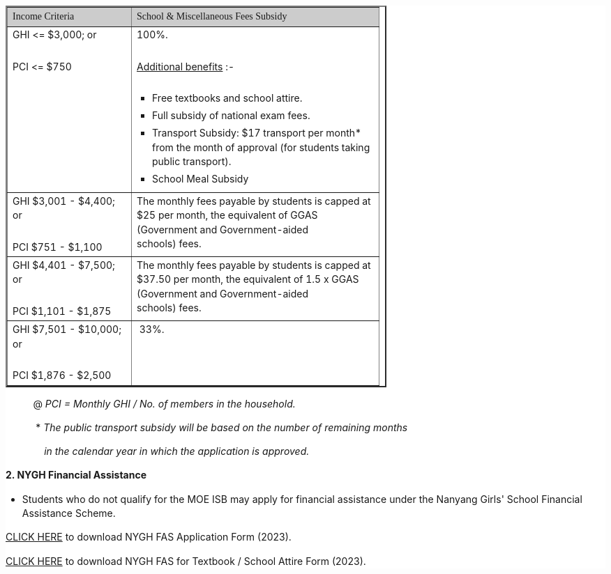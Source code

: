 <table style="box-sizing: border-box; border-collapse: collapse; border-spacing: 0px; max-width: 100%; background-color: transparent; width: 546px;" cellspacing="0" cellpadding="0" border="2"><tbody style="box-sizing: border-box;"><tr style="box-sizing: border-box;"><td style="box-sizing: border-box; width: 178px; background-color: rgb(204, 204, 204);"><strong style="box-sizing: border-box; font-weight: 400 !important; font-family: opensans-bold;">Income Criteria</strong></td><td style="box-sizing: border-box; width: 355px; background-color: rgb(204, 204, 204);"><strong style="box-sizing: border-box; font-weight: 400 !important; font-family: opensans-bold;">School &amp; Miscellaneous Fees Subsidy</strong></td></tr><tr style="box-sizing: border-box;"><td style="box-sizing: border-box; width: 178px;"><p style="box-sizing: border-box; margin: 0px 0px 25px;">GHI &lt;= $3,000; or</p><p style="box-sizing: border-box; margin: 0px;">PCI &lt;= $750</p></td><td style="box-sizing: border-box; width: 355px;"><p style="box-sizing: border-box; margin: 0px 0px 25px;">100%.</p><p style="box-sizing: border-box; margin: 0px 0px 25px;"><u style="box-sizing: border-box;">Additional benefits</u><span>&nbsp;</span>:-</p><ul style="box-sizing: border-box; margin: 5px 0px; list-style-type: square; padding: 0px 0px 0px 22px;"><li style="box-sizing: border-box; margin-bottom: 5px;">Free textbooks and school attire.</li><li style="box-sizing: border-box; margin-bottom: 5px;">Full subsidy of national exam fees.</li><li style="box-sizing: border-box; margin-bottom: 5px;">Transport Subsidy: $17&nbsp;transport per month* from the month of approval (for students taking public transport).</li><li style="box-sizing: border-box; margin-bottom: 5px;">School Meal Subsidy</li></ul></td></tr><tr style="box-sizing: border-box;"><td style="box-sizing: border-box; width: 178px;"><p style="box-sizing: border-box; margin: 0px 0px 25px;">GHI $3,001 - $4,400; or</p><p style="box-sizing: border-box; margin: 0px;">PCI $751 - $1,100</p></td><td style="box-sizing: border-box; width: 355px;"><p style="box-sizing: border-box; margin: 0px;">The monthly fees payable by students is capped at $25 per month, the equivalent of GGAS (Government and Government-aided schools)&nbsp;fees.</p></td></tr><tr style="box-sizing: border-box;"><td style="box-sizing: border-box; width: 178px;"><p style="box-sizing: border-box; margin: 0px 0px 25px;">GHI $4,401 - $7,500; or</p><p style="box-sizing: border-box; margin: 0px;">PCI $1,101 - $1,875</p></td><td style="box-sizing: border-box; width: 355px;"><p style="box-sizing: border-box; margin: 0px;">The monthly fees payable by students is capped at $37.50 per month, the equivalent of 1.5 x GGAS (Government and Government-aided schools)&nbsp;fees.</p></td></tr><tr style="box-sizing: border-box;"><td style="box-sizing: border-box; width: 178px;"><p style="box-sizing: border-box; margin: 0px 0px 25px;">GHI $7,501 - $10,000; or</p><p style="box-sizing: border-box; margin: 0px;">PCI $1,876 - $2,500</p></td><td style="box-sizing: border-box; width: 355px;">&nbsp;33%.</td></tr></tbody></table>

&nbsp; &nbsp; &nbsp; &nbsp; &nbsp; @&nbsp;_PCI = Monthly GHI / No. of members in the household._

&nbsp;&nbsp;&nbsp;&nbsp;&nbsp;&nbsp;&nbsp;&nbsp;&nbsp;&nbsp; \*&nbsp;_The public transport subsidy will be based on the number of remaining months_

&nbsp;&nbsp;&nbsp;&nbsp;&nbsp;&nbsp;&nbsp;&nbsp;&nbsp;&nbsp;&nbsp;&nbsp;&nbsp; _in the calendar year in which the application is approved._

**2\. NYGH Financial Assistance**

*   Students who do not qualify for the MOE ISB may apply for financial assistance under the Nanyang Girls' School Financial Assistance Scheme.

[CLICK HERE](/files/nygh_fas_2023.pdf)&nbsp;to download NYGH FAS Application Form (2023).

[CLICK HERE](/files/textbk_n_uniform_2023_revised.pdf)&nbsp;to download NYGH FAS for Textbook / School Attire Form (2023).